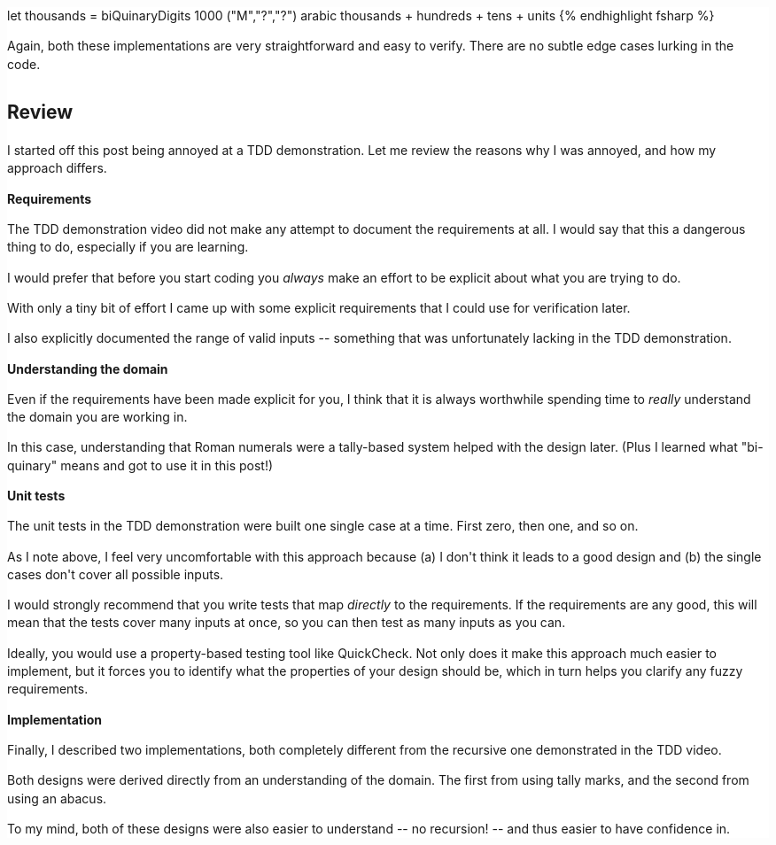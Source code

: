   let thousands = biQuinaryDigits 1000 ("M","?","?") arabic
  thousands + hundreds + tens + units
{% endhighlight fsharp %}

Again, both these implementations are very straightforward and easy to verify. There are no subtle edge cases lurking in the code.

## Review

I started off this post being annoyed at a TDD demonstration. Let me review the reasons why I was annoyed, and how my approach differs.

**Requirements**

The TDD demonstration video did not make any attempt to document the requirements at all.
I would say that this a dangerous thing to do, especially if you are learning.

I would prefer that before you start coding you *always* make an effort to be explicit about what you are trying to do.

With only a tiny bit of effort I came up with some explicit requirements that I could use for verification later.

I also explicitly documented the range of valid inputs -- something that was unfortunately lacking in the TDD demonstration.

**Understanding the domain**

Even if the requirements have been made explicit for you, I think that it is always worthwhile spending time to *really* understand the domain you are working in. 

In this case, understanding that Roman numerals were a tally-based system helped with the design later. (Plus I learned what "bi-quinary" means and got to use it in this post!)

**Unit tests**

The unit tests in the TDD demonstration were built one single case at a time. First zero, then one, and so on. 

As I note above, I feel very uncomfortable with this approach because (a) I don't think it leads to a good design and (b) the single cases don't cover all possible inputs.

I would strongly recommend that you write tests that map *directly* to the requirements. If the requirements are any good, this will mean that the tests cover many inputs at once,
so you can then test as many inputs as you can.

Ideally, you would use a property-based testing tool like QuickCheck. Not only does it make this approach much easier to implement, but it forces you to identify what
the properties of your design should be, which in turn helps you clarify any fuzzy requirements.

**Implementation**

Finally, I described two implementations, both completely different from the recursive one demonstrated in the TDD video.

Both designs were derived directly from an understanding of the domain. The first from using tally marks, and the second from using an abacus.

To my mind, both of these designs were also easier to understand -- no recursion! -- and thus easier to have confidence in.

